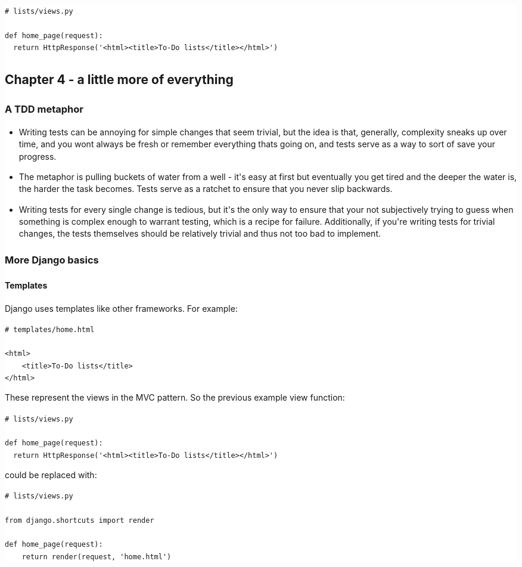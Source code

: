     # lists/views.py

    def home_page(request):
      return HttpResponse('<html><title>To-Do lists</title></html>')

## Chapter 4 - a little more of everything

### A TDD metaphor

* Writing tests can be annoying for simple changes that seem trivial, but the idea is that, generally, complexity sneaks up over time, and you wont always be fresh or remember everything thats going on, and tests serve as a way to sort of save your progress.

* The metaphor is pulling buckets of water from a well - it's easy at first but eventually you get tired and the deeper the water is, the harder the task becomes. Tests serve as a ratchet to ensure that you never slip backwards.

* Writing tests for every single change is tedious, but it's the only way to ensure that your not subjectively trying to guess when something is complex enough to warrant testing, which is a recipe for failure. Additionally, if you're writing tests for trivial changes, the tests themselves should be relatively trivial and thus not too bad to implement.

### More Django basics

#### Templates

Django uses templates like other frameworks. For example:

    # templates/home.html

    <html>
        <title>To-Do lists</title>
    </html>

These represent the views in the MVC pattern. So the previous example view function:

    # lists/views.py

    def home_page(request):
      return HttpResponse('<html><title>To-Do lists</title></html>')

could be replaced with:

    # lists/views.py

    from django.shortcuts import render

    def home_page(request):
        return render(request, 'home.html')
